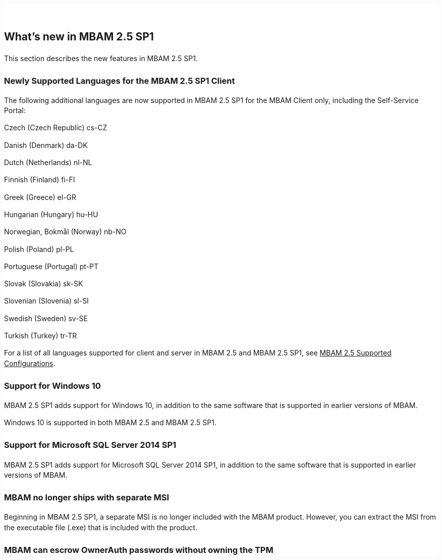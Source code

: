  

## <a href="" id="what-s-new-in-mbam-2-5-sp1"></a>What’s new in MBAM 2.5 SP1


This section describes the new features in MBAM 2.5 SP1.

### Newly Supported Languages for the MBAM 2.5 SP1 Client

The following additional languages are now supported in MBAM 2.5 SP1 for the MBAM Client only, including the Self-Service Portal:

Czech (Czech Republic) cs-CZ

Danish (Denmark) da-DK

Dutch (Netherlands) nl-NL

Finnish (Finland) fi-FI

Greek (Greece) el-GR

Hungarian (Hungary) hu-HU

Norwegian, Bokmål (Norway) nb-NO

Polish (Poland) pl-PL

Portuguese (Portugal) pt-PT

Slovak (Slovakia) sk-SK

Slovenian (Slovenia) sl-SI

Swedish (Sweden) sv-SE

Turkish (Turkey) tr-TR

For a list of all languages supported for client and server in MBAM 2.5 and MBAM 2.5 SP1, see [MBAM 2.5 Supported Configurations](mbam-25-supported-configurations.md).

### Support for Windows 10

MBAM 2.5 SP1 adds support for Windows 10, in addition to the same software that is supported in earlier versions of MBAM.

Windows 10 is supported in both MBAM 2.5 and MBAM 2.5 SP1.

### Support for Microsoft SQL Server 2014 SP1

MBAM 2.5 SP1 adds support for Microsoft SQL Server 2014 SP1, in addition to the same software that is supported in earlier versions of MBAM.

### MBAM no longer ships with separate MSI

Beginning in MBAM 2.5 SP1, a separate MSI is no longer included with the MBAM product. However, you can extract the MSI from the executable file (.exe) that is included with the product.

### MBAM can escrow OwnerAuth passwords without owning the TPM
